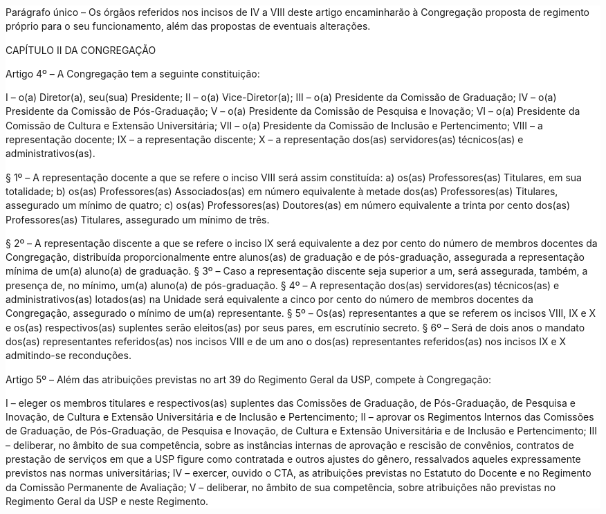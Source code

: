 Parágrafo único – Os órgãos referidos nos incisos de IV a VIII deste artigo encaminharão à Congregação proposta de regimento próprio para o seu funcionamento, além das propostas de eventuais alterações.

CAPÍTULO II
DA CONGREGAÇÃO

Artigo 4º – A Congregação tem a seguinte constituição:

I – o(a) Diretor(a), seu(sua) Presidente;
II – o(a) Vice-Diretor(a);
III – o(a) Presidente da Comissão de Graduação;
IV – o(a) Presidente da Comissão de Pós-Graduação;
V – o(a) Presidente da Comissão de Pesquisa e Inovação;
VI – o(a) Presidente da Comissão de Cultura e Extensão Universitária;
VII – o(a) Presidente da Comissão de Inclusão e Pertencimento;
VIII – a representação docente;
IX – a representação discente;
X – a representação dos(as) servidores(as) técnicos(as) e administrativos(as).

§ 1º – A representação docente a que se refere o inciso VIII será assim constituída:
a) os(as) Professores(as) Titulares, em sua totalidade;
b) os(as) Professores(as) Associados(as) em número equivalente à metade dos(as) Professores(as) Titulares, assegurado um mínimo de quatro;
c) os(as) Professores(as) Doutores(as) em número equivalente a trinta por cento dos(as) Professores(as) Titulares, assegurado um mínimo de três.

§ 2º – A representação discente a que se refere o inciso IX será equivalente a dez por cento do número de membros docentes da Congregação, distribuída proporcionalmente entre alunos(as) de graduação e de pós-graduação, assegurada a representação mínima de um(a) aluno(a) de graduação.
§ 3º – Caso a representação discente seja superior a um, será assegurada, também, a presença de, no mínimo, um(a) aluno(a) de pós-graduação.
§ 4º – A representação dos(as) servidores(as) técnicos(as) e administrativos(as) lotados(as) na Unidade será equivalente a cinco por cento do número de membros docentes da Congregação, assegurado o mínimo de um(a) representante.
§ 5º – Os(as) representantes a que se referem os incisos VIII, IX e X e os(as) respectivos(as) suplentes serão eleitos(as) por seus pares, em escrutínio secreto.
§ 6º – Será de dois anos o mandato dos(as) representantes referidos(as) nos incisos VIII e de um ano o dos(as) representantes referidos(as) nos incisos IX e X admitindo-se reconduções.

Artigo 5º – Além das atribuições previstas no art 39 do Regimento Geral da USP, compete à Congregação:

I – eleger os membros titulares e respectivos(as) suplentes das Comissões de Graduação, de Pós-Graduação, de Pesquisa e Inovação, de Cultura e Extensão Universitária e de Inclusão e Pertencimento;
II – aprovar os Regimentos Internos das Comissões de Graduação, de Pós-Graduação, de Pesquisa e Inovação, de Cultura e Extensão Universitária e de Inclusão e Pertencimento;
III – deliberar, no âmbito de sua competência, sobre as instâncias internas de aprovação e rescisão de convênios, contratos de prestação de serviços em que a USP figure como contratada e outros ajustes do gênero, ressalvados aqueles expressamente previstos nas normas universitárias;
IV – exercer, ouvido o CTA, as atribuições previstas no Estatuto do Docente e no Regimento da Comissão Permanente de Avaliação;
V – deliberar, no âmbito de sua competência, sobre atribuições não previstas no Regimento Geral da USP e neste Regimento.
